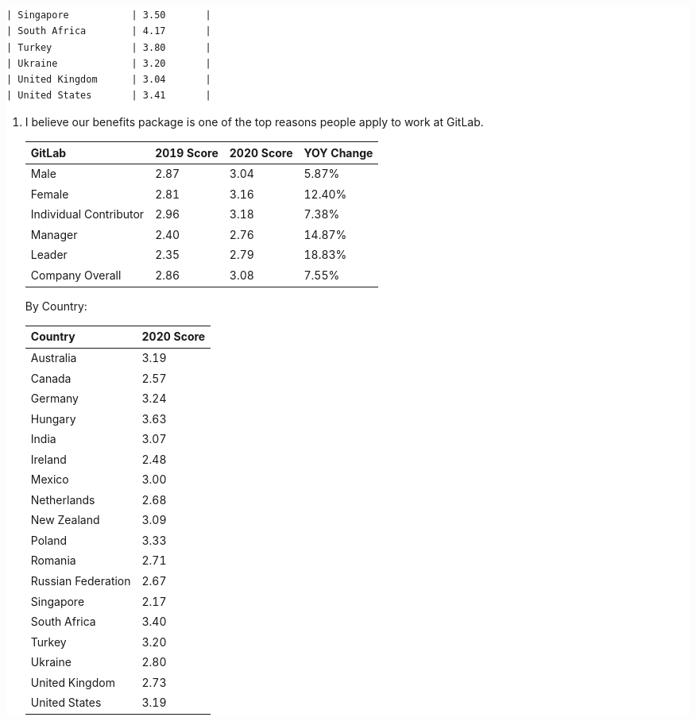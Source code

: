     | Singapore           | 3.50       |
    | South Africa        | 4.17       |
    | Turkey              | 3.80       |
    | Ukraine             | 3.20       |
    | United Kingdom      | 3.04       |
    | United States       | 3.41       |

1. I believe our benefits package is one of the top reasons people apply to work at GitLab.

    | GitLab                 | 2019 Score | 2020 Score | YOY Change |
    |------------------------|------------|------------|------------|
    | Male	                 | 2.87       | 3.04       |  5.87%     |
    | Female                 | 2.81       | 3.16       | 12.40%     |
    | Individual Contributor | 2.96       | 3.18       |  7.38%     |
    | Manager                | 2.40       | 2.76       | 14.87%     |
    | Leader                 | 2.35       | 2.79       | 18.83%     |
    | Company Overall        | 2.86       | 3.08       |  7.55%     |

    By Country:

    | Country             | 2020 Score |
    | --------------------|------------|
    | Australia           | 3.19       |
    | Canada              | 2.57       |
    | Germany             | 3.24       |
    | Hungary             | 3.63       |
    | India               | 3.07       |
    | Ireland             | 2.48       |
    | Mexico              | 3.00       |
    | Netherlands         | 2.68       |
    | New Zealand         | 3.09       |
    | Poland              | 3.33       |
    | Romania             | 2.71       |
    | Russian Federation  | 2.67       |
    | Singapore           | 2.17       |
    | South Africa        | 3.40       |
    | Turkey              | 3.20       |
    | Ukraine             | 2.80       |
    | United Kingdom      | 2.73       |
    | United States       | 3.19       |
